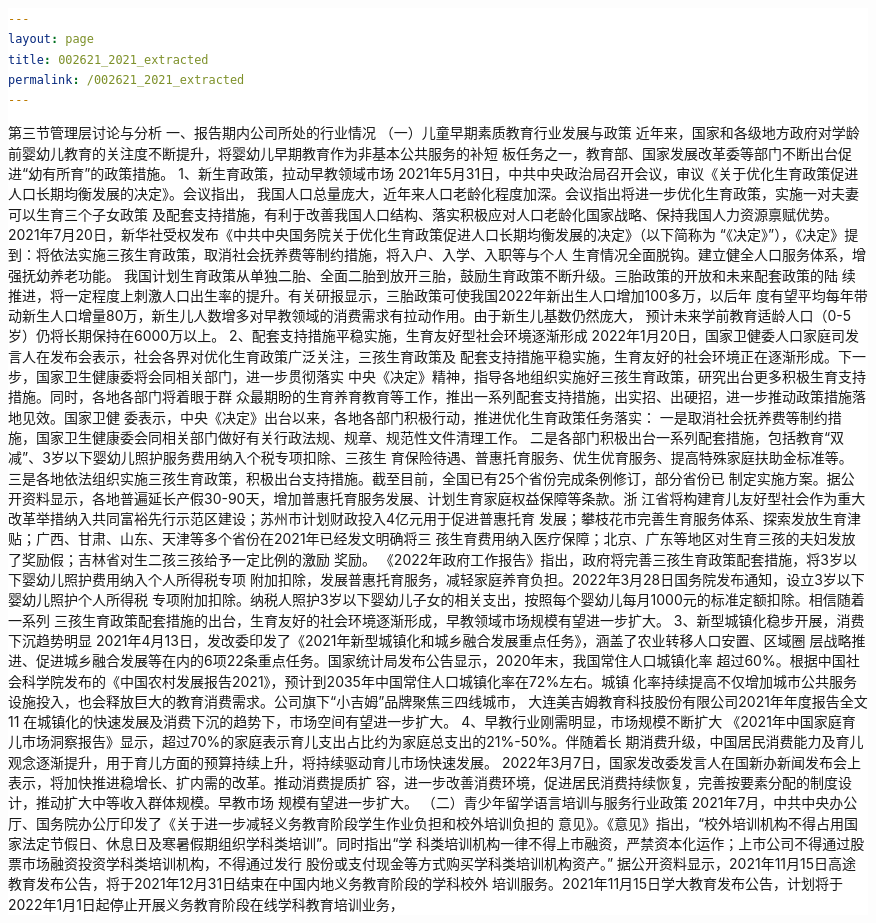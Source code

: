 ```yaml
---
layout: page
title: 002621_2021_extracted
permalink: /002621_2021_extracted
---
```


第三节管理层讨论与分析
一、报告期内公司所处的行业情况
（一）儿童早期素质教育行业发展与政策
近年来，国家和各级地方政府对学龄前婴幼儿教育的关注度不断提升，将婴幼儿早期教育作为非基本公共服务的补短
板任务之一，教育部、国家发展改革委等部门不断出台促进“幼有所育”的政策措施。
1、新生育政策，拉动早教领域市场
2021年5月31日，中共中央政治局召开会议，审议《关于优化生育政策促进人口长期均衡发展的决定》。会议指出，
我国人口总量庞大，近年来人口老龄化程度加深。会议指出将进一步优化生育政策，实施一对夫妻可以生育三个子女政策
及配套支持措施，有利于改善我国人口结构、落实积极应对人口老龄化国家战略、保持我国人力资源禀赋优势。
2021年7月20日，新华社受权发布《中共中央国务院关于优化生育政策促进人口长期均衡发展的决定》（以下简称为
“《决定》”），《决定》提到：将依法实施三孩生育政策，取消社会抚养费等制约措施，将入户、入学、入职等与个人
生育情况全面脱钩。建立健全人口服务体系，增强抚幼养老功能。
我国计划生育政策从单独二胎、全面二胎到放开三胎，鼓励生育政策不断升级。三胎政策的开放和未来配套政策的陆
续推进，将一定程度上刺激人口出生率的提升。有关研报显示，三胎政策可使我国2022年新出生人口增加100多万，以后年
度有望平均每年带动新生人口增量80万，新生儿人数增多对早教领域的消费需求有拉动作用。由于新生儿基数仍然庞大，
预计未来学前教育适龄人口（0-5岁）仍将长期保持在6000万以上。
2、配套支持措施平稳实施，生育友好型社会环境逐渐形成
2022年1月20日，国家卫健委人口家庭司发言人在发布会表示，社会各界对优化生育政策广泛关注，三孩生育政策及
配套支持措施平稳实施，生育友好的社会环境正在逐渐形成。下一步，国家卫生健康委将会同相关部门，进一步贯彻落实
中央《决定》精神，指导各地组织实施好三孩生育政策，研究出台更多积极生育支持措施。同时，各地各部门将着眼于群
众最期盼的生育养育教育等工作，推出一系列配套支持措施，出实招、出硬招，进一步推动政策措施落地见效。国家卫健
委表示，中央《决定》出台以来，各地各部门积极行动，推进优化生育政策任务落实：
一是取消社会抚养费等制约措施，国家卫生健康委会同相关部门做好有关行政法规、规章、规范性文件清理工作。
二是各部门积极出台一系列配套措施，包括教育“双减”、3岁以下婴幼儿照护服务费用纳入个税专项扣除、三孩生
育保险待遇、普惠托育服务、优生优育服务、提高特殊家庭扶助金标准等。
三是各地依法组织实施三孩生育政策，积极出台支持措施。截至目前，全国已有25个省份完成条例修订，部分省份已
制定实施方案。据公开资料显示，各地普遍延长产假30-90天，增加普惠托育服务发展、计划生育家庭权益保障等条款。浙
江省将构建育儿友好型社会作为重大改革举措纳入共同富裕先行示范区建设；苏州市计划财政投入4亿元用于促进普惠托育
发展；攀枝花市完善生育服务体系、探索发放生育津贴；广西、甘肃、山东、天津等多个省份在2021年已经发文明确将三
孩生育费用纳入医疗保障；北京、广东等地区对生育三孩的夫妇发放了奖励假；吉林省对生二孩三孩给予一定比例的激励
奖励。
《2022年政府工作报告》指出，政府将完善三孩生育政策配套措施，将3岁以下婴幼儿照护费用纳入个人所得税专项
附加扣除，发展普惠托育服务，减轻家庭养育负担。2022年3月28日国务院发布通知，设立3岁以下婴幼儿照护个人所得税
专项附加扣除。纳税人照护3岁以下婴幼儿子女的相关支出，按照每个婴幼儿每月1000元的标准定额扣除。相信随着一系列
三孩生育政策配套措施的出台，生育友好的社会环境逐渐形成，早教领域市场规模有望进一步扩大。
3、新型城镇化稳步开展，消费下沉趋势明显
2021年4月13日，发改委印发了《2021年新型城镇化和城乡融合发展重点任务》，涵盖了农业转移人口安置、区域圈
层战略推进、促进城乡融合发展等在内的6项22条重点任务。国家统计局发布公告显示，2020年末，我国常住人口城镇化率
超过60%。根据中国社会科学院发布的《中国农村发展报告2021》，预计到2035年中国常住人口城镇化率在72%左右。城镇
化率持续提高不仅增加城市公共服务设施投入，也会释放巨大的教育消费需求。公司旗下“小吉姆”品牌聚焦三四线城市，
大连美吉姆教育科技股份有限公司2021年年度报告全文
11
在城镇化的快速发展及消费下沉的趋势下，市场空间有望进一步扩大。
4、早教行业刚需明显，市场规模不断扩大
《2021年中国家庭育儿市场洞察报告》显示，超过70%的家庭表示育儿支出占比约为家庭总支出的21%-50%。伴随着长
期消费升级，中国居民消费能力及育儿观念逐渐提升，用于育儿方面的预算持续上升，将持续驱动育儿市场快速发展。
2022年3月7日，国家发改委发言人在国新办新闻发布会上表示，将加快推进稳增长、扩内需的改革。推动消费提质扩
容，进一步改善消费环境，促进居民消费持续恢复，完善按要素分配的制度设计，推动扩大中等收入群体规模。早教市场
规模有望进一步扩大。
（二）青少年留学语言培训与服务行业政策
2021年7月，中共中央办公厅、国务院办公厅印发了《关于进一步减轻义务教育阶段学生作业负担和校外培训负担的
意见》。《意见》指出，“校外培训机构不得占用国家法定节假日、休息日及寒暑假期组织学科类培训”。同时指出“学
科类培训机构一律不得上市融资，严禁资本化运作；上市公司不得通过股票市场融资投资学科类培训机构，不得通过发行
股份或支付现金等方式购买学科类培训机构资产。”
据公开资料显示，2021年11月15日高途教育发布公告，将于2021年12月31日结束在中国内地义务教育阶段的学科校外
培训服务。2021年11月15日学大教育发布公告，计划将于2022年1月1日起停止开展义务教育阶段在线学科教育培训业务，